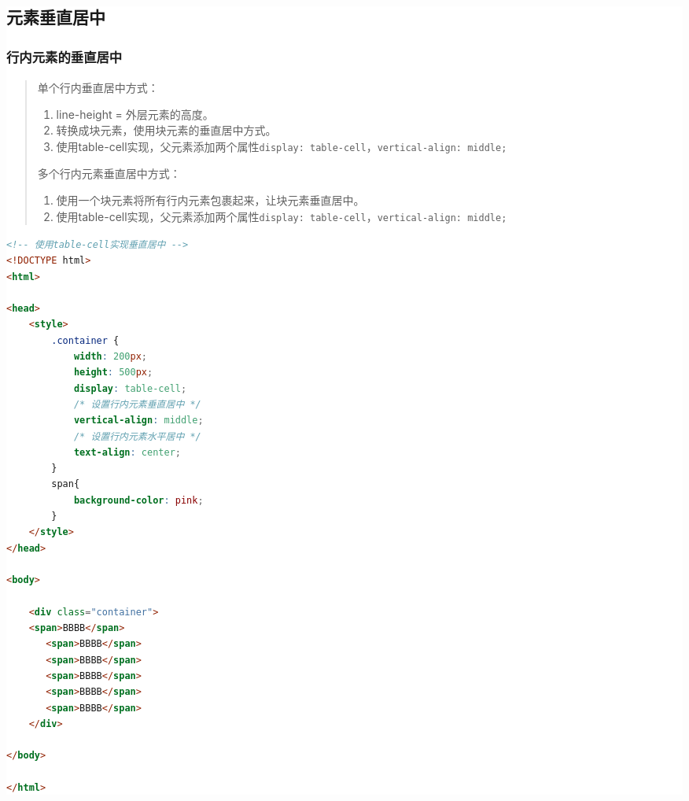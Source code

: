 

## 元素垂直居中

### 行内元素的垂直居中

> 单个行内垂直居中方式：
>
> 1. line-height = 外层元素的高度。
> 2. 转换成块元素，使用块元素的垂直居中方式。
> 3. 使用table-cell实现，父元素添加两个属性`display: table-cell`，`vertical-align: middle;`
>
> 多个行内元素垂直居中方式：
>
> 1. 使用一个块元素将所有行内元素包裹起来，让块元素垂直居中。
> 2. 使用table-cell实现，父元素添加两个属性`display: table-cell`，`vertical-align: middle;`

```html
<!-- 使用table-cell实现垂直居中 -->
<!DOCTYPE html>
<html>

<head>
    <style>
        .container {
            width: 200px;
            height: 500px;
            display: table-cell;
            /* 设置行内元素垂直居中 */
            vertical-align: middle;
            /* 设置行内元素水平居中 */
            text-align: center;
        }
        span{
            background-color: pink;
        }
    </style>
</head>

<body>
    
    <div class="container">
    <span>BBBB</span>
       <span>BBBB</span>
       <span>BBBB</span>
       <span>BBBB</span>
       <span>BBBB</span>
       <span>BBBB</span>
    </div>

</body>

</html>
```
